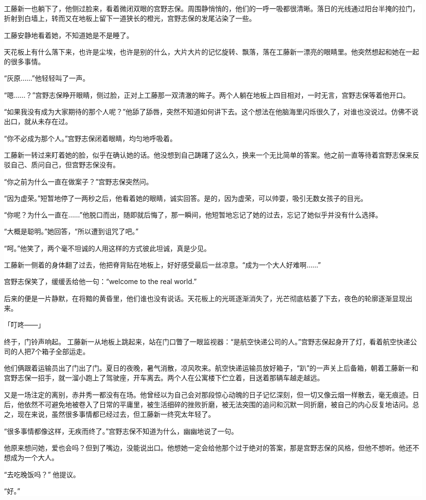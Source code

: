 工藤新一也躺下了，他侧过脸来，看着微闭双眼的宫野志保。周围静悄悄的，他们的一呼一吸都很清晰。落日的光线通过阳台半掩的拉门，折射到白墙上，转而又在地板上留下一道狭长的橙光，宫野志保的发尾沾染了一些。

工藤安静地看着她，不知道她是不是睡了。

天花板上有什么落下来，也许是尘埃，也许是别的什么，大片大片的记忆旋转、飘落，落在工藤新一漂亮的眼睛里。他突然想起和她在一起的很多事情。

“灰原……”他轻轻叫了一声。

“嗯……？”宫野志保睁开眼睛，侧过脸，正对上工藤那一双清澈的眸子。两个人躺在地板上四目相对，一时无言，宫野志保等着他开口。


“如果我没有成为大家期待的那个人呢？”他舔了舔唇，突然不知道如何讲下去。这个想法在他脑海里闪烁很久了，对谁也没说过。仿佛不说出口，就从未存在过。

“你不必成为那个人。”宫野志保闭着眼睛，均匀地呼吸着。

工藤新一转过来盯着她的脸，似乎在确认她的话。他没想到自己踌躇了这么久，换来一个无比简单的答案。他之前一直等待着宫野志保来反驳自己、质问自己，但宫野志保没有。

“你之前为什么一直在做案子？”宫野志保突然问。

“因为虚荣。”短暂地停了一两秒之后，他看着她的眼睛，诚实回答。是的，因为虚荣，可以帅耍，吸引无数女孩子的目光。

“你呢？为什么一直在……”他脱口而出，随即就后悔了，那一瞬间，他短暂地忘记了她的过去，忘记了她似乎并没有什么选择。

“大概是聪明。”她回答，“所以遭到诅咒了吧。”

“呵。”他笑了，两个毫不坦诚的人用这样的方式彼此坦诚，真是少见。


工藤新一侧着的身体翻了过去，他把脊背贴在地板上，好好感受最后一丝凉意。“成为一个大人好难啊……”

宫野志保笑了，缓缓丢给他一句：“welcome to the real world.” 

后来的便是一片静默，在将黯的黄昏里，他们谁也没有说话。天花板上的光斑逐渐消失了，光芒彻底枯萎了下去，夜色的轮廓逐渐显现出来。

「叮咚——」

终于，门铃声响起。 工藤新一从地板上跳起来，站在门口瞥了一眼监视器：“是航空快递公司的人。”宫野志保起身开了灯，看着航空快递公司的人把7个箱子全部运走。


他们俩跟着运输员出了门出了门。夏日的夜晚，暑气消散，凉风吹来。航空快递运输员放好箱子，“趴”的一声关上后备箱，朝着工藤新一和宫野志保一招手，就一溜小跑上了驾驶座，开车离去。两个人在公寓楼下伫立着，目送着那辆车越走越远。

又是一场注定的离别，赤井秀一都没有在场。他曾经以为自己会对那段惊心动魄的日子记忆深刻，但一切又像云烟一样散去，毫无痕迹。日后，他依然不可避免地被卷入了日常的平庸里，被生活细碎的挫败折磨，被无法突围的追问和沉默一同折磨，被自己的内心反复地诘问。总之，现在来说，虽然很多事情都已经过去，但工藤新一终究太年轻了。

“很多事情都像这样，无疾而终了。”宫野志保不知道为什么，幽幽地说了一句。

他原来想问她，爱也会吗？但到了嘴边，没能说出口。他想她一定会给他那个过于绝对的答案，那是宫野志保的风格，但他不想听。他还不想成为一个大人。

“去吃晚饭吗？” 他提议。

“好。”












